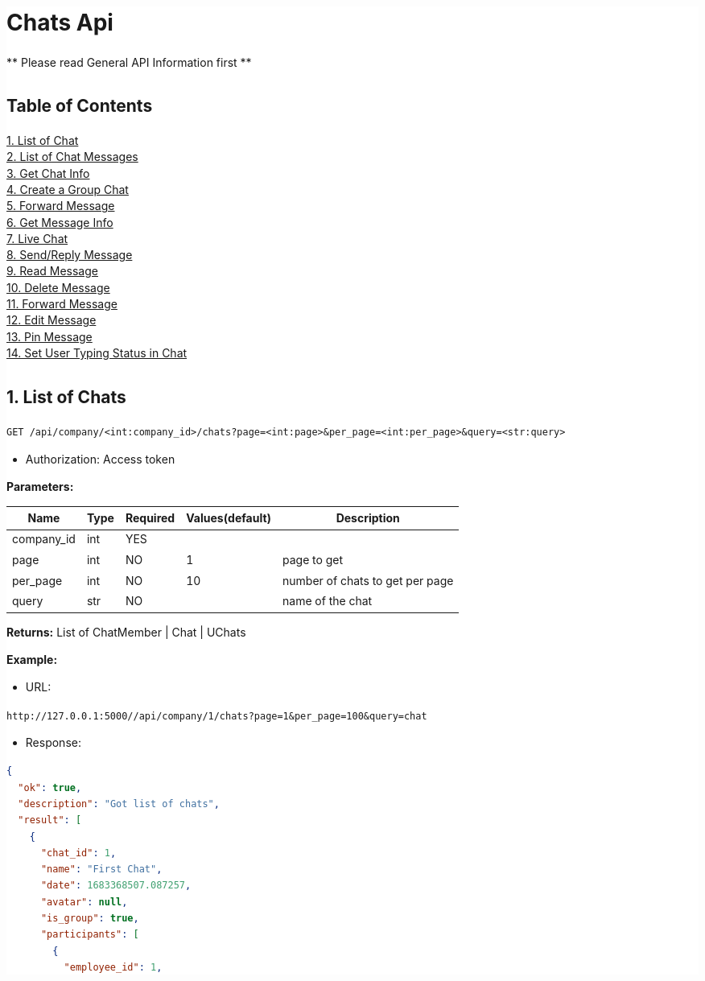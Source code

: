 # Chats Api

** Please read General API Information first **

## Table of Contents

[1. List of Chat](#1-list-of-chats)<br>
[2. List of Chat Messages](#2-list-of-messages-of-a-chat)<br>
[3. Get Chat Info](#3-get-chat-info)<br>
[4. Create a Group Chat](#4-create-a-group-chat)<br>
[5. Forward Message](#5-forwardmessageresource)<br>
[6. Get Message Info](#6-get-a-message-info)<br>
[7. Live Chat](#7-live-chat)<br>
[8. Send/Reply Message](#8-sendreply-message)<br>
[9. Read Message](#9-read-message)<br>
[10. Delete Message](#10-delete-message)<br>
[11. Forward Message](#11-forward-message)<br>
[12. Edit Message](#12-edit-message)<br>
[13. Pin Message](#13-pin-message)<br>
[14. Set User Typing Status in Chat](#14-set-user-typing-status-in-chat)<br>

## **1. List of Chats**

```http
GET /api/company/<int:company_id>/chats?page=<int:page>&per_page=<int:per_page>&query=<str:query>
```

- Authorization: Access token

**Parameters:**

| Name       | Type | Required | Values(default) | Description                     |
| ---------- | ---- | -------- | --------------- | ------------------------------- |
| company_id | int  | YES      |                 |
| page       | int  | NO       | 1               | page to get                     |
| per_page   | int  | NO       | 10              | number of chats to get per page |
| query   | str  | NO       |               | name of the chat |

**Returns:** List of ChatMember | Chat | UChats

**Example:**

- URL:

```url
http://127.0.0.1:5000//api/company/1/chats?page=1&per_page=100&query=chat
```

- Response:

```json
{
  "ok": true,
  "description": "Got list of chats",
  "result": [
    {
      "chat_id": 1,
      "name": "First Chat",
      "date": 1683368507.087257,
      "avatar": null,
      "is_group": true,
      "participants": [
        {
          "employee_id": 1,
```
